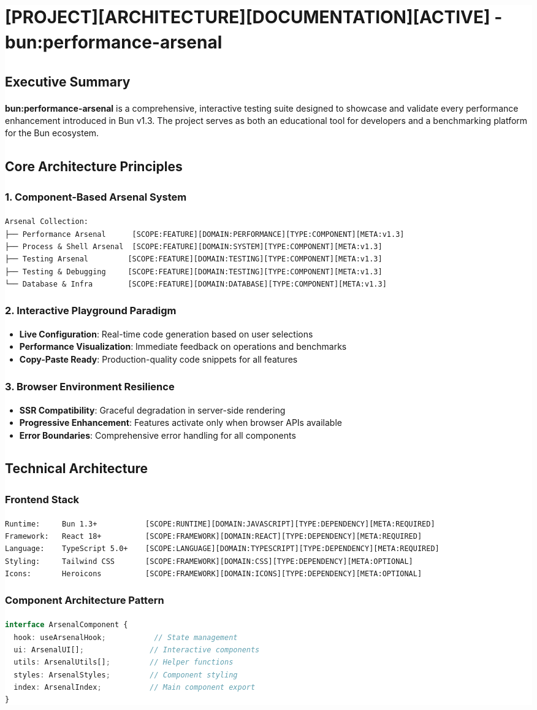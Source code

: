 # [PROJECT][ARCHITECTURE][DOCUMENTATION][ACTIVE] - bun:performance-arsenal

## Executive Summary

**bun:performance-arsenal** is a comprehensive, interactive testing suite designed to showcase and validate every performance enhancement introduced in Bun v1.3. The project serves as both an educational tool for developers and a benchmarking platform for the Bun ecosystem.

## Core Architecture Principles

### 1. Component-Based Arsenal System
```
Arsenal Collection:
├── Performance Arsenal      [SCOPE:FEATURE][DOMAIN:PERFORMANCE][TYPE:COMPONENT][META:v1.3]
├── Process & Shell Arsenal  [SCOPE:FEATURE][DOMAIN:SYSTEM][TYPE:COMPONENT][META:v1.3]
├── Testing Arsenal         [SCOPE:FEATURE][DOMAIN:TESTING][TYPE:COMPONENT][META:v1.3]
├── Testing & Debugging     [SCOPE:FEATURE][DOMAIN:TESTING][TYPE:COMPONENT][META:v1.3]
└── Database & Infra        [SCOPE:FEATURE][DOMAIN:DATABASE][TYPE:COMPONENT][META:v1.3]
```

### 2. Interactive Playground Paradigm
- **Live Configuration**: Real-time code generation based on user selections
- **Performance Visualization**: Immediate feedback on operations and benchmarks
- **Copy-Paste Ready**: Production-quality code snippets for all features

### 3. Browser Environment Resilience
- **SSR Compatibility**: Graceful degradation in server-side rendering
- **Progressive Enhancement**: Features activate only when browser APIs available
- **Error Boundaries**: Comprehensive error handling for all components

## Technical Architecture

### Frontend Stack
```
Runtime:     Bun 1.3+           [SCOPE:RUNTIME][DOMAIN:JAVASCRIPT][TYPE:DEPENDENCY][META:REQUIRED]
Framework:   React 18+          [SCOPE:FRAMEWORK][DOMAIN:REACT][TYPE:DEPENDENCY][META:REQUIRED]
Language:    TypeScript 5.0+    [SCOPE:LANGUAGE][DOMAIN:TYPESCRIPT][TYPE:DEPENDENCY][META:REQUIRED]
Styling:     Tailwind CSS       [SCOPE:FRAMEWORK][DOMAIN:CSS][TYPE:DEPENDENCY][META:OPTIONAL]
Icons:       Heroicons          [SCOPE:FRAMEWORK][DOMAIN:ICONS][TYPE:DEPENDENCY][META:OPTIONAL]
```

### Component Architecture Pattern
```typescript
interface ArsenalComponent {
  hook: useArsenalHook;           // State management
  ui: ArsenalUI[];               // Interactive components
  utils: ArsenalUtils[];         // Helper functions
  styles: ArsenalStyles;         // Component styling
  index: ArsenalIndex;           // Main component export
}
```
